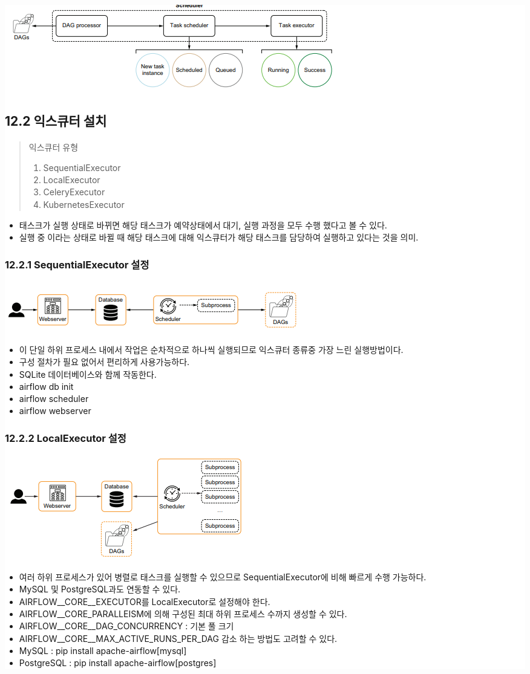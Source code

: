 ![alt text](./img2/image-2.png)          



## 12.2 익스큐터 설치
> 익스큐터 유형
> 1. SequentialExecutor
> 2. LocalExecutor
> 3. CeleryExecutor
> 4. KubernetesExecutor
- 태스크가 실행 상태로 바뀌면 해당 태스크가 예약상태에서 대기, 실행 과정을 모두 수행 했다고 볼 수 있다.
- 실행 중 이라는 상태로 바뀔 때 해당 태스크에 대해 익스큐터가 해당 태스크를 담당하여 실행하고 있다는 것을 의미.

### 12.2.1  SequentialExecutor 설정
![alt text](./img2/image-3.png)  
- 이 단일 하위 프로세스 내에서 작업은 순차적으로 하나씩 실행되므로 익스큐터 종류중 가장 느린 실행방법이다.
- 구성 절차가 필요 없어서 편리하게 사용가능하다.
- SQLite 데이터베이스와 함께 작동한다.
- airflow db init
- airflow scheduler
- airflow webserver

### 12.2.2 LocalExecutor 설정
![alt text](./img2/image-4.png)  
- 여러 하위 프로세스가 있어 병렬로 태스크를 실행할 수 있으므로 SequentialExecutor에 비해 빠르게 수행 가능하다.
- MySQL 및 PostgreSQL과도 연동할 수 있다.
- AIRFLOW__CORE__EXECUTOR를 LocalExecutor로 설정해야 한다.
- AIRFLOW__CORE_PARALLEISM에 의해 구성된 최대 하위 프로세스 수까지 생성할 수 있다.
- AIRFLOW__CORE__DAG_CONCURRENCY : 기본 풀 크기
- AIRFLOW__CORE__MAX_ACTIVE_RUNS_PER_DAG 감소 하는 방법도 고려할 수 있다.
- MySQL : pip install apache-airflow[mysql]
- PostgreSQL : pip install apache-airflow[postgres]
